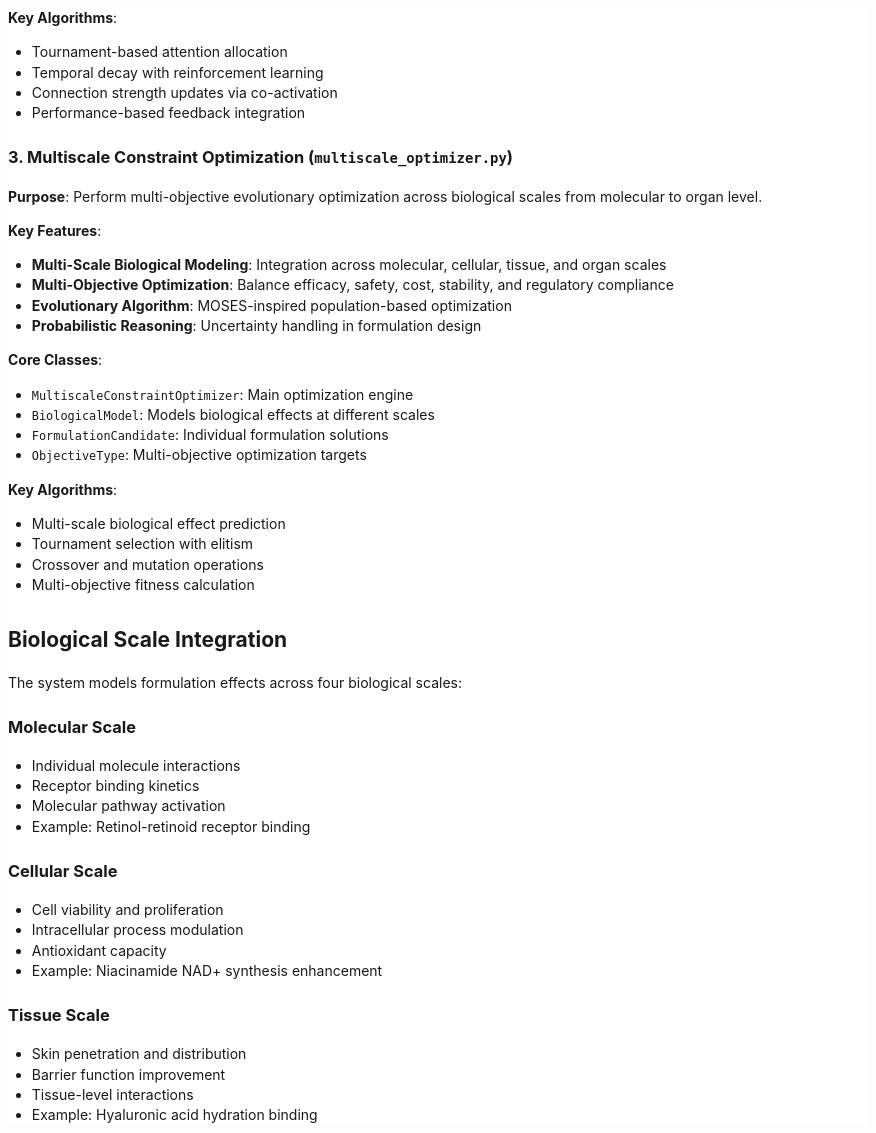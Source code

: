 **Key Algorithms**:
- Tournament-based attention allocation
- Temporal decay with reinforcement learning
- Connection strength updates via co-activation
- Performance-based feedback integration

### 3. Multiscale Constraint Optimization (`multiscale_optimizer.py`)

**Purpose**: Perform multi-objective evolutionary optimization across biological scales from molecular to organ level.

**Key Features**:
- **Multi-Scale Biological Modeling**: Integration across molecular, cellular, tissue, and organ scales
- **Multi-Objective Optimization**: Balance efficacy, safety, cost, stability, and regulatory compliance
- **Evolutionary Algorithm**: MOSES-inspired population-based optimization
- **Probabilistic Reasoning**: Uncertainty handling in formulation design

**Core Classes**:
- `MultiscaleConstraintOptimizer`: Main optimization engine
- `BiologicalModel`: Models biological effects at different scales
- `FormulationCandidate`: Individual formulation solutions
- `ObjectiveType`: Multi-objective optimization targets

**Key Algorithms**:
- Multi-scale biological effect prediction
- Tournament selection with elitism
- Crossover and mutation operations
- Multi-objective fitness calculation

## Biological Scale Integration

The system models formulation effects across four biological scales:

### Molecular Scale
- Individual molecule interactions
- Receptor binding kinetics
- Molecular pathway activation
- Example: Retinol-retinoid receptor binding

### Cellular Scale  
- Cell viability and proliferation
- Intracellular process modulation
- Antioxidant capacity
- Example: Niacinamide NAD+ synthesis enhancement

### Tissue Scale
- Skin penetration and distribution
- Barrier function improvement
- Tissue-level interactions
- Example: Hyaluronic acid hydration binding
